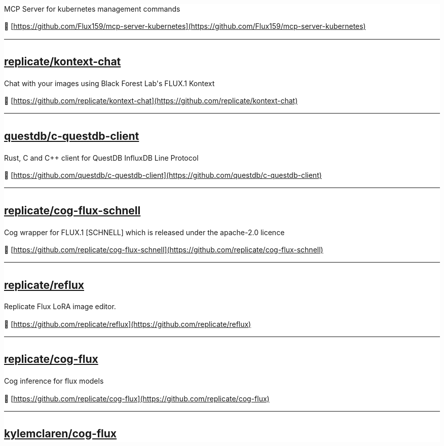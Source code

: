 MCP Server for kubernetes management commands

🔗 [https://github.com/Flux159/mcp-server-kubernetes](https://github.com/Flux159/mcp-server-kubernetes)

---

## [replicate/kontext-chat](https://github.com/replicate/kontext-chat)

Chat with your images using Black Forest Lab's FLUX.1 Kontext

🔗 [https://github.com/replicate/kontext-chat](https://github.com/replicate/kontext-chat)

---

## [questdb/c-questdb-client](https://github.com/questdb/c-questdb-client)

Rust, C and C++ client for QuestDB InfluxDB Line Protocol

🔗 [https://github.com/questdb/c-questdb-client](https://github.com/questdb/c-questdb-client)

---

## [replicate/cog-flux-schnell](https://github.com/replicate/cog-flux-schnell)

Cog wrapper for FLUX.1 [SCHNELL] which is released under the apache-2.0 licence

🔗 [https://github.com/replicate/cog-flux-schnell](https://github.com/replicate/cog-flux-schnell)

---

## [replicate/reflux](https://github.com/replicate/reflux)

Replicate Flux LoRA image editor.

🔗 [https://github.com/replicate/reflux](https://github.com/replicate/reflux)

---

## [replicate/cog-flux](https://github.com/replicate/cog-flux)

Cog inference for flux models

🔗 [https://github.com/replicate/cog-flux](https://github.com/replicate/cog-flux)

---

## [kylemclaren/cog-flux](https://github.com/kylemclaren/cog-flux)
